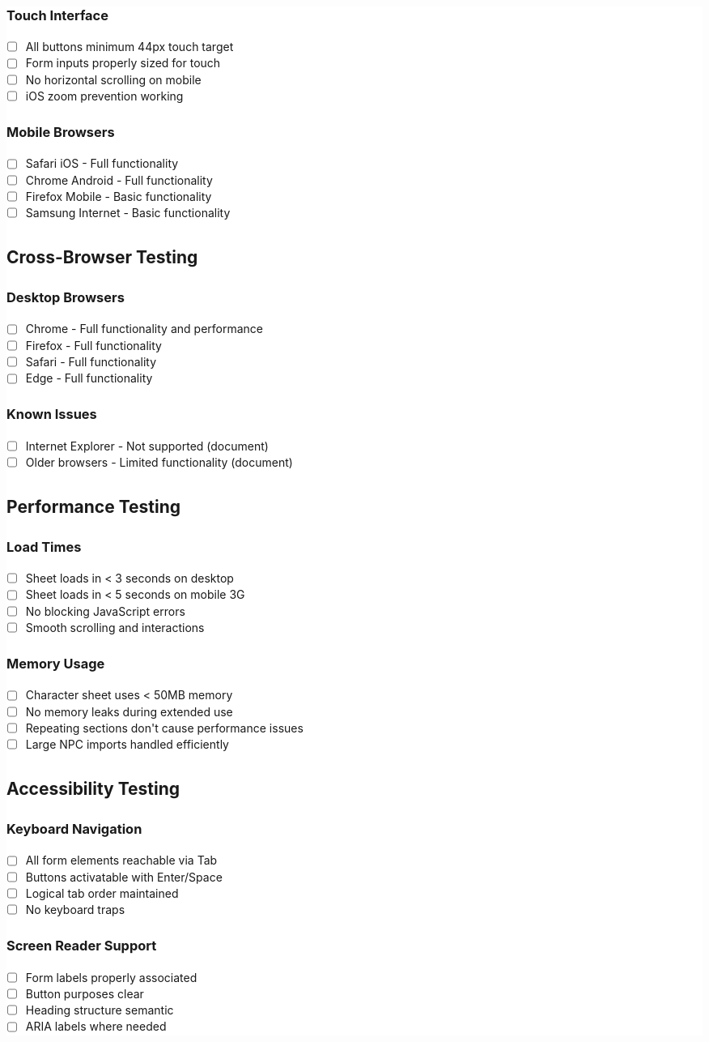 ### Touch Interface
- [ ] All buttons minimum 44px touch target
- [ ] Form inputs properly sized for touch
- [ ] No horizontal scrolling on mobile
- [ ] iOS zoom prevention working

### Mobile Browsers
- [ ] Safari iOS - Full functionality
- [ ] Chrome Android - Full functionality
- [ ] Firefox Mobile - Basic functionality
- [ ] Samsung Internet - Basic functionality

## Cross-Browser Testing

### Desktop Browsers
- [ ] Chrome - Full functionality and performance
- [ ] Firefox - Full functionality
- [ ] Safari - Full functionality
- [ ] Edge - Full functionality

### Known Issues
- [ ] Internet Explorer - Not supported (document)
- [ ] Older browsers - Limited functionality (document)

## Performance Testing

### Load Times
- [ ] Sheet loads in < 3 seconds on desktop
- [ ] Sheet loads in < 5 seconds on mobile 3G
- [ ] No blocking JavaScript errors
- [ ] Smooth scrolling and interactions

### Memory Usage
- [ ] Character sheet uses < 50MB memory
- [ ] No memory leaks during extended use
- [ ] Repeating sections don't cause performance issues
- [ ] Large NPC imports handled efficiently

## Accessibility Testing

### Keyboard Navigation
- [ ] All form elements reachable via Tab
- [ ] Buttons activatable with Enter/Space
- [ ] Logical tab order maintained
- [ ] No keyboard traps

### Screen Reader Support
- [ ] Form labels properly associated
- [ ] Button purposes clear
- [ ] Heading structure semantic
- [ ] ARIA labels where needed
